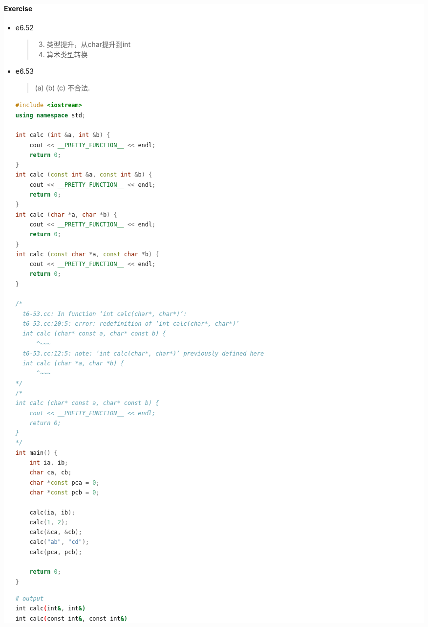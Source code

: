 #### Exercise
- e6.52
  > 3. 类型提升，从char提升到int  
  > 4. 算术类型转换
- e6.53
  > (a) 
  > (b)
  > (c) 不合法.
  
  ```c++
  #include <iostream>
  using namespace std;

  int calc (int &a, int &b) {
      cout << __PRETTY_FUNCTION__ << endl;
      return 0;
  }
  int calc (const int &a, const int &b) {
      cout << __PRETTY_FUNCTION__ << endl;
      return 0;
  }
  int calc (char *a, char *b) {
      cout << __PRETTY_FUNCTION__ << endl;
      return 0;
  }
  int calc (const char *a, const char *b) {
      cout << __PRETTY_FUNCTION__ << endl;
      return 0;
  }

  /*
    t6-53.cc: In function ‘int calc(char*, char*)’:
    t6-53.cc:20:5: error: redefinition of ‘int calc(char*, char*)’
    int calc (char* const a, char* const b) {
        ^~~~
    t6-53.cc:12:5: note: ‘int calc(char*, char*)’ previously defined here
    int calc (char *a, char *b) {
        ^~~~
  */
  /*
  int calc (char* const a, char* const b) {
      cout << __PRETTY_FUNCTION__ << endl;
      return 0;
  }
  */
  int main() {
      int ia, ib;
      char ca, cb;
      char *const pca = 0;
      char *const pcb = 0;

      calc(ia, ib);
      calc(1, 2);
      calc(&ca, &cb);
      calc("ab", "cd");
      calc(pca, pcb);

      return 0;
  }
  ```
  ```bash
  # output
  int calc(int&, int&)
  int calc(const int&, const int&)
  ```